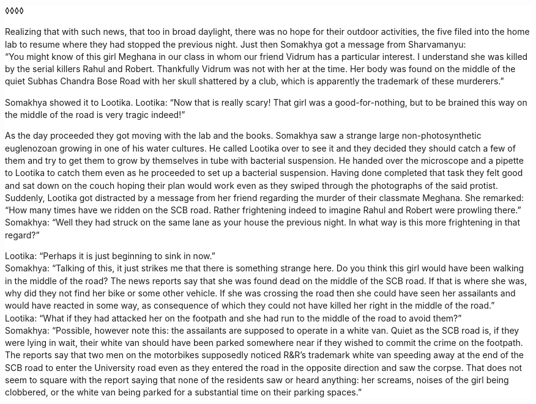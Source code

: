 ◊◊◊◊

Realizing that with such news, that too in broad daylight, there was no
hope for their outdoor activities, the five filed into the home lab to
resume where they had stopped the previous night. Just then Somakhya got
a message from Sharvamanyu:  
“You might know of this girl Meghana in our class in whom our friend
Vidrum has a particular interest. I understand she was killed by the
serial killers Rahul and Robert. Thankfully Vidrum was not with her at
the time. Her body was found on the middle of the quiet Subhas Chandra
Bose Road with her skull shattered by a club, which is apparently the
trademark of these murderers.”

Somakhya showed it to Lootika. Lootika: “Now that is really scary! That
girl was a good-for-nothing, but to be brained this way on the middle of
the road is very tragic indeed!”

As the day proceeded they got moving with the lab and the books.
Somakhya saw a strange large non-photosynthetic euglenozoan growing in
one of his water cultures. He called Lootika over to see it and they
decided they should catch a few of them and try to get them to grow by
themselves in tube with bacterial suspension. He handed over the
microscope and a pipette to Lootika to catch them even as he proceeded
to set up a bacterial suspension. Having done completed that task they
felt good and sat down on the couch hoping their plan would work even as
they swiped through the photographs of the said protist. Suddenly,
Lootika got distracted by a message from her friend regarding the murder
of their classmate Meghana. She remarked: “How many times have we ridden
on the SCB road. Rather frightening indeed to imagine Rahul and Robert
were prowling there.”  
Somakhya: “Well they had struck on the same lane as your house the
previous night. In what way is this more frightening in that regard?”

Lootika: “Perhaps it is just beginning to sink in now.”  
Somakhya: “Talking of this, it just strikes me that there is something
strange here. Do you think this girl would have been walking in the
middle of the road? The news reports say that she was found dead on the
middle of the SCB road. If that is where she was, why did they not find
her bike or some other vehicle. If she was crossing the road then she
could have seen her assailants and would have reacted in some way, as
consequence of which they could not have killed her right in the middle
of the road.”  
Lootika: “What if they had attacked her on the footpath and she had run
to the middle of the road to avoid them?”  
Somakhya: “Possible, however note this: the assailants are supposed to
operate in a white van. Quiet as the SCB road is, if they were lying in
wait, their white van should have been parked somewhere near if they
wished to commit the crime on the footpath. The reports say that two men
on the motorbikes supposedly noticed R&R’s trademark white van speeding
away at the end of the SCB road to enter the University road even as
they entered the road in the opposite direction and saw the corpse. That
does not seem to square with the report saying that none of the
residents saw or heard anything: her screams, noises of the girl being
clobbered, or the white van being parked for a substantial time on their
parking spaces.”
